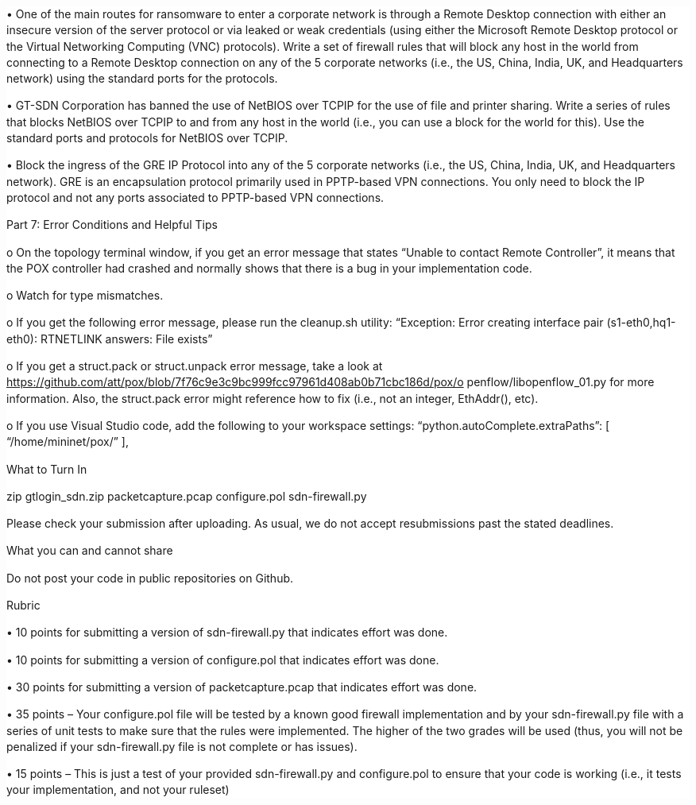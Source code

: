 • One of the main routes for ransomware to enter a corporate network is through a Remote Desktop connection with either an insecure version of the server protocol or via leaked or weak credentials (using either the Microsoft Remote Desktop protocol or the Virtual Networking Computing (VNC) protocols). Write a set of firewall rules that will block any host in the world from connecting to a Remote Desktop connection on any of the 5 corporate networks (i.e., the US, China, India, UK, and Headquarters network) using the standard ports for the protocols.

• GT-SDN Corporation has banned the use of NetBIOS over TCPIP for the use of file and printer sharing. Write a series of rules that blocks NetBIOS over TCPIP to and from any host in the world (i.e., you can use a block for the world for this). Use the standard ports and protocols for NetBIOS over TCPIP.

• Block the ingress of the GRE IP Protocol into any of the 5 corporate networks (i.e., the US, China, India, UK, and Headquarters network). GRE is an encapsulation protocol primarily used in PPTP-based VPN connections. You only need to block the IP protocol and not any ports associated to PPTP-based VPN connections.

Part 7: Error Conditions and Helpful Tips

o On the topology terminal window, if you get an error message that states “Unable to contact Remote Controller”, it means that the POX controller had crashed and normally shows that there is a bug in your implementation code.

o Watch for type mismatches.

o If you get the following error message, please run the cleanup.sh utility: “Exception: Error creating interface pair (s1-eth0,hq1-eth0): RTNETLINK answers: File exists”

o If you get a struct.pack or struct.unpack error message, take a look at https://github.com/att/pox/blob/7f76c9e3c9bc999fcc97961d408ab0b71cbc186d/pox/o penflow/libopenflow_01.py for more information. Also, the struct.pack error might reference how to fix (i.e., not an integer, EthAddr(), etc).

o If you use Visual Studio code, add the following to your workspace settings: “python.autoComplete.extraPaths”: [ “/home/mininet/pox/” ],

What to Turn In

zip gtlogin_sdn.zip packetcapture.pcap configure.pol sdn-firewall.py

Please check your submission after uploading. As usual, we do not accept resubmissions past the stated deadlines.

What you can and cannot share

Do not post your code in public repositories on Github.

Rubric

• 10 points for submitting a version of sdn-firewall.py that indicates effort was done.

• 10 points for submitting a version of configure.pol that indicates effort was done.

• 30 points for submitting a version of packetcapture.pcap that indicates effort was done.

• 35 points – Your configure.pol file will be tested by a known good firewall implementation and by your sdn-firewall.py file with a series of unit tests to make sure that the rules were implemented. The higher of the two grades will be used (thus, you will not be penalized if your sdn-firewall.py file is not complete or has issues).

• 15 points – This is just a test of your provided sdn-firewall.py and configure.pol to ensure that your code is working (i.e., it tests your implementation, and not your ruleset)
